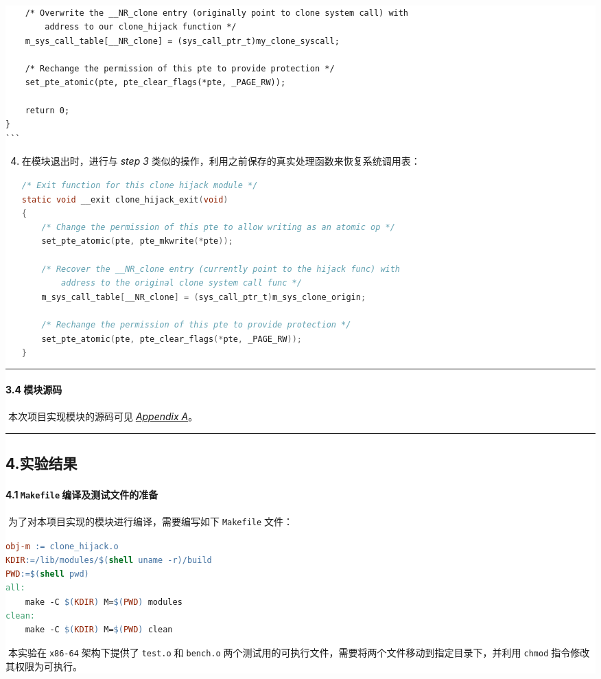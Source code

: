    	/* Overwrite the __NR_clone entry (originally point to clone system call) with 
    		address to our clone_hijack function */
    	m_sys_call_table[__NR_clone] = (sys_call_ptr_t)my_clone_syscall;
    
    	/* Rechange the permission of this pte to provide protection */
    	set_pte_atomic(pte, pte_clear_flags(*pte, _PAGE_RW));
    
    	return 0;
    }
    ```

4. 在模块退出时，进行与 *step 3* 类似的操作，利用之前保存的真实处理函数来恢复系统调用表：

    ```c
    /* Exit function for this clone hijack module */
    static void __exit clone_hijack_exit(void) 
    {
    	/* Change the permission of this pte to allow writing as an atomic op */
    	set_pte_atomic(pte, pte_mkwrite(*pte));
    
    	/* Recover the __NR_clone entry (currently point to the hijack func) with 
    		address to the original clone system call func */
    	m_sys_call_table[__NR_clone] = (sys_call_ptr_t)m_sys_clone_origin;
    
    	/* Rechange the permission of this pte to provide protection */
    	set_pte_atomic(pte, pte_clear_flags(*pte, _PAGE_RW));
    }
    ```

---------

#### 3.4 模块源码

​		本次项目实现模块的源码可见 [*Appendix A*](#appendixA)。

------



## 4.实验结果

#### 4.1 `Makefile` 编译及测试文件的准备

​		为了对本项目实现的模块进行编译，需要编写如下 `Makefile` 文件：

```makefile
obj-m := clone_hijack.o
KDIR:=/lib/modules/$(shell uname -r)/build
PWD:=$(shell pwd)
all:
	make -C $(KDIR) M=$(PWD) modules
clean:
	make -C $(KDIR) M=$(PWD) clean
```

​		本实验在 `x86-64` 架构下提供了 `test.o` 和 `bench.o` 两个测试用的可执行文件，需要将两个文件移动到指定目录下，并利用 `chmod` 指令修改其权限为可执行。
